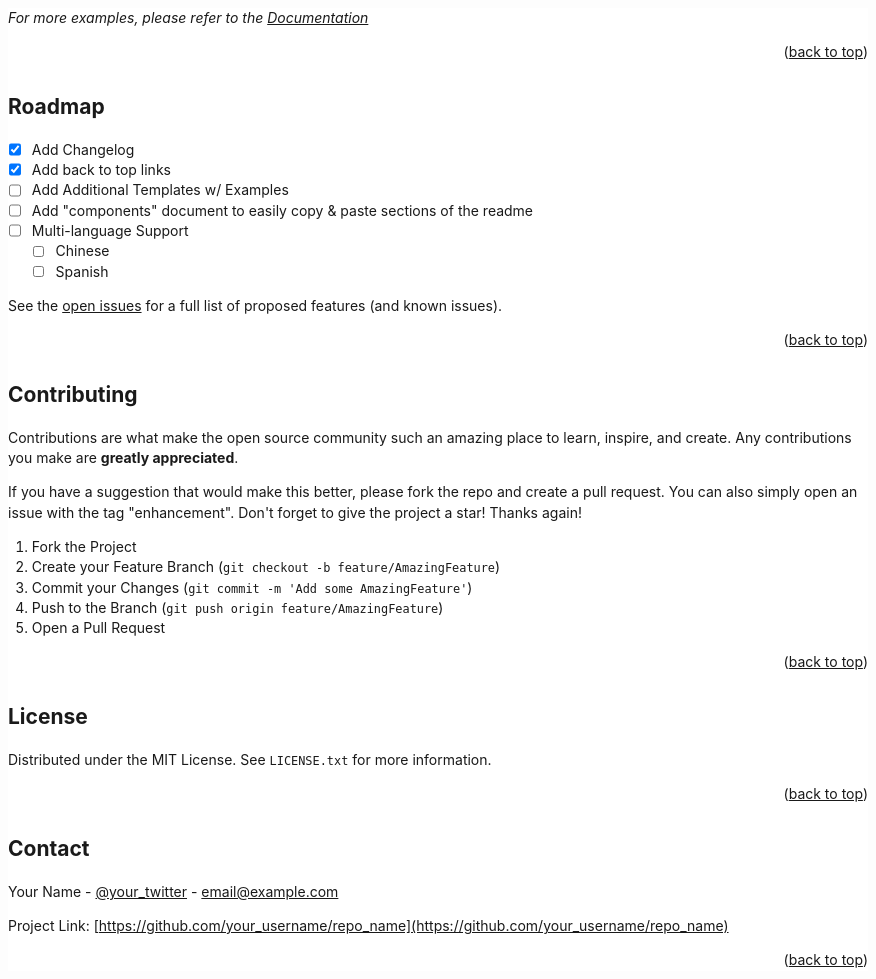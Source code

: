 _For more examples, please refer to the [Documentation](https://example.com)_

<p align="right">(<a href="#top">back to top</a>)</p>



## Roadmap

- [x] Add Changelog
- [x] Add back to top links
- [ ] Add Additional Templates w/ Examples
- [ ] Add "components" document to easily copy & paste sections of the readme
- [ ] Multi-language Support
  - [ ] Chinese
  - [ ] Spanish

See the [open issues](https://github.com/xescuder/buggy-oscommerce/issues) for a full list of proposed features (and known issues).

<p align="right">(<a href="#top">back to top</a>)</p>



## Contributing

Contributions are what make the open source community such an amazing place to learn, inspire, and create. Any contributions you make are **greatly appreciated**.

If you have a suggestion that would make this better, please fork the repo and create a pull request. You can also simply open an issue with the tag "enhancement".
Don't forget to give the project a star! Thanks again!

1. Fork the Project
2. Create your Feature Branch (`git checkout -b feature/AmazingFeature`)
3. Commit your Changes (`git commit -m 'Add some AmazingFeature'`)
4. Push to the Branch (`git push origin feature/AmazingFeature`)
5. Open a Pull Request

<p align="right">(<a href="#top">back to top</a>)</p>



## License

Distributed under the MIT License. See `LICENSE.txt` for more information.

<p align="right">(<a href="#top">back to top</a>)</p>



## Contact

Your Name - [@your_twitter](https://twitter.com/your_username) - email@example.com

Project Link: [https://github.com/your_username/repo_name](https://github.com/your_username/repo_name)

<p align="right">(<a href="#top">back to top</a>)</p>


[contributors-shield]: https://img.shields.io/github/contributors/xescuder/buggy-oscommerce.svg?style=for-the-badge
[contributors-url]: https://github.com/xescuder/buggy-oscommerce/graphs/contributors
[forks-shield]: https://img.shields.io/github/forks/xescuder/buggy-oscommerce.svg?style=for-the-badge
[forks-url]: https://github.com/xescuder/buggy-oscommerce/network/members
[stars-shield]: https://img.shields.io/github/stars/xescuder/buggy-oscommerce.svg?style=for-the-badge
[stars-url]: https://github.com/xescuder/buggy-oscommerce/stargazers
[issues-shield]: https://img.shields.io/github/issues/xescuder/buggy-oscommerce.svg?style=for-the-badge
[issues-url]: https://github.com/xescuder/buggy-oscommerce/issues
[license-shield]: https://img.shields.io/github/license/xescuder/buggy-oscommerce.svg?style=for-the-badge
[license-url]: https://github.com/xescuder/buggy-oscommerce/blob/master/LICENSE.txt
[linkedin-shield]: https://img.shields.io/badge/-LinkedIn-black.svg?style=for-the-badge&logo=linkedin&colorB=555
[linkedin-url]: https://linkedin.com/in/othneildrew
[product-screenshot]: images/screenshot.png